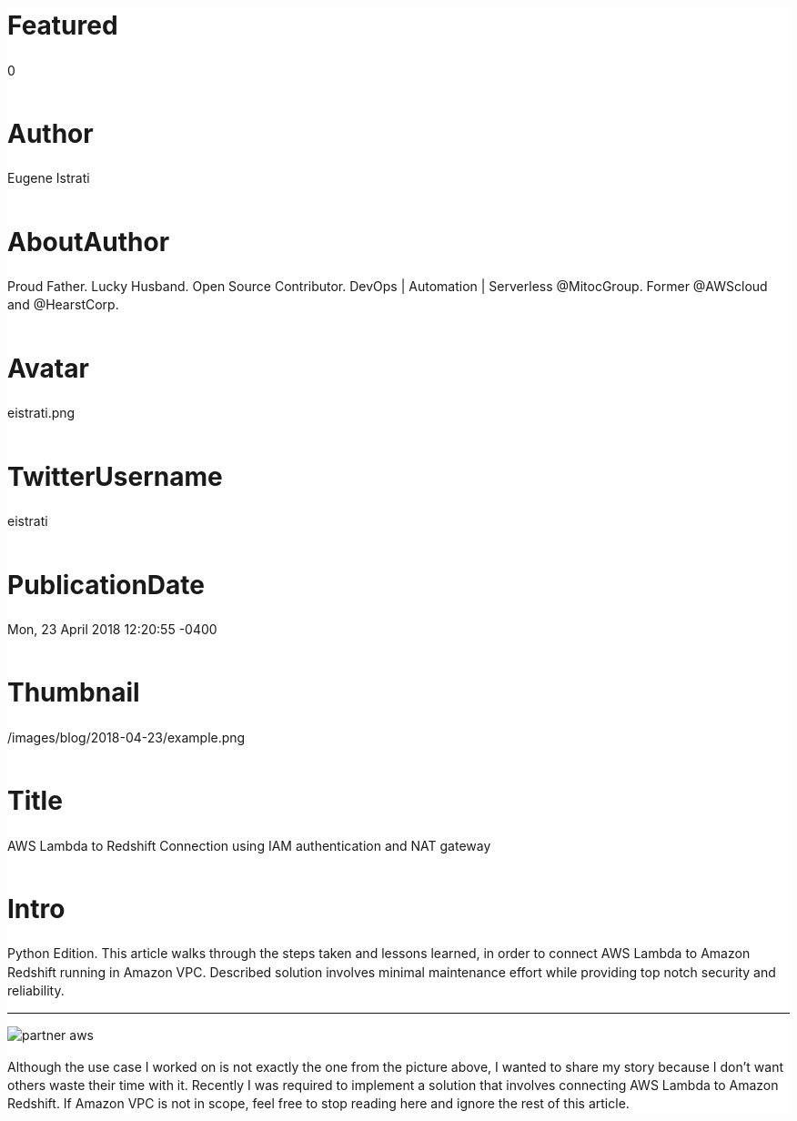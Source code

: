 # Featured
0

# Author
Eugene Istrati

# AboutAuthor
Proud Father. Lucky Husband. Open Source Contributor. DevOps | Automation | Serverless @MitocGroup. Former @AWScloud and @HearstCorp.

# Avatar
eistrati.png

# TwitterUsername
eistrati

# PublicationDate
Mon, 23 April 2018 12:20:55 -0400

# Thumbnail
/images/blog/2018-04-23/example.png

# Title
AWS Lambda to Redshift Connection using IAM authentication and NAT gateway

# Intro
Python Edition. This article walks through the steps taken and lessons learned, in order to connect AWS Lambda to Amazon Redshift running in Amazon VPC. Described solution involves minimal maintenance effort while providing top notch security and reliability.

---

<div class="padd25px">
    <img src="/images/blog/2018-04-23/example.png" alt="partner aws" />
</div>

Although the use case I worked on is not exactly the one from the picture above, I wanted to share my story because I don’t want others waste their time with it. Recently I was required to implement a solution that involves connecting AWS Lambda to Amazon Redshift. If Amazon VPC is not in scope, feel free to stop reading here and ignore the rest of this article.
